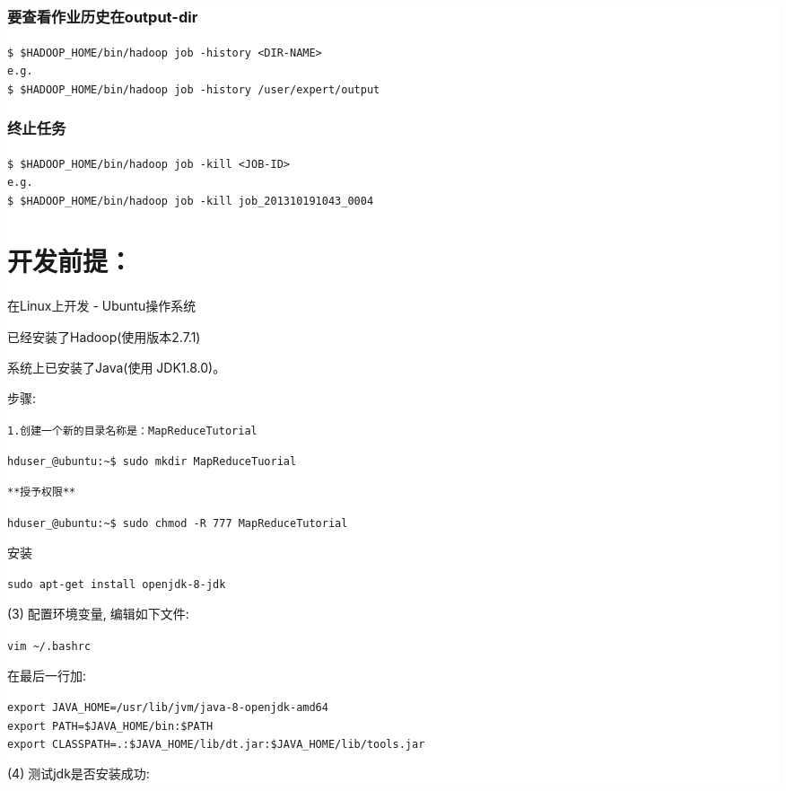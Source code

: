 ###  	要查看作业历史在output-dir

```shell
$ $HADOOP_HOME/bin/hadoop job -history <DIR-NAME> 
e.g. 
$ $HADOOP_HOME/bin/hadoop job -history /user/expert/output 
```

###  	终止任务

```shell
$ $HADOOP_HOME/bin/hadoop job -kill <JOB-ID> 
e.g. 
$ $HADOOP_HOME/bin/hadoop job -kill job_201310191043_0004 
```

#  开发前提：

在Linux上开发 - Ubuntu操作系统

已经安装了Hadoop(使用版本2.7.1)

系统上已安装了Java(使用 JDK1.8.0)。

 步骤:

 	1.创建一个新的目录名称是：MapReduceTutorial

```shell
hduser_@ubuntu:~$ sudo mkdir MapReduceTuorial
```

 	**授予权限**

```shell
hduser_@ubuntu:~$ sudo chmod -R 777 MapReduceTutorial
```

 安装

```shell
sudo apt-get install openjdk-8-jdk
```

(3) 配置环境变量, 编辑如下文件:

```shell
vim ~/.bashrc
```

在最后一行加:

```shell
export JAVA_HOME=/usr/lib/jvm/java-8-openjdk-amd64
export PATH=$JAVA_HOME/bin:$PATH
export CLASSPATH=.:$JAVA_HOME/lib/dt.jar:$JAVA_HOME/lib/tools.jar
```

(4) 测试jdk是否安装成功:
